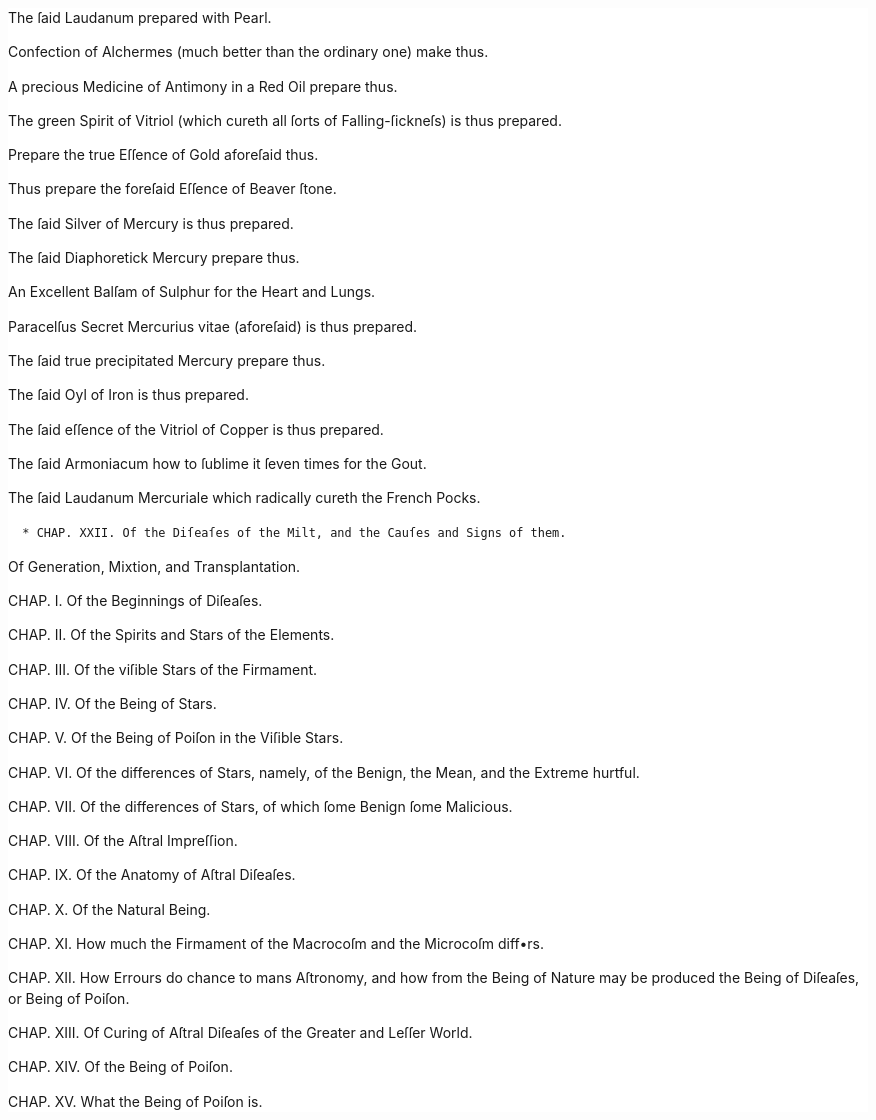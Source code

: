 The ſaid Laudanum prepared with Pearl.

Confection of Alchermes (much better than the ordinary one) make thus.

A precious Medicine of Antimony in a Red Oil prepare thus.

The green Spirit of Vitriol (which cureth all ſorts of Falling-ſickneſs) is thus prepared.

Prepare the true Eſſence of Gold aforeſaid thus.

Thus prepare the foreſaid Eſſence of Beaver ſtone.

The ſaid Silver of Mercury is thus prepared.

The ſaid Diaphoretick Mercury prepare thus.

An Excellent Balſam of Sulphur for the Heart and Lungs.

Paracelſus Secret Mercurius vitae (aforeſaid) is thus prepared.

The ſaid true precipitated Mercury prepare thus.

The ſaid Oyl of Iron is thus prepared.

The ſaid eſſence of the Vitriol of Copper is thus prepared.

The ſaid Armoniacum how to ſublime it ſeven times for the Gout.

The ſaid Laudanum Mercuriale which radically cureth the French Pocks.

      * CHAP. XXII. Of the Diſeaſes of the Milt, and the Cauſes and Signs of them.

Of Generation, Mixtion, and Transplantation.

CHAP. I. Of the Beginnings of Diſeaſes.

CHAP. II. Of the Spirits and Stars of the Elements.

CHAP. III. Of the viſible Stars of the Firmament.

CHAP. IV. Of the Being of Stars.

CHAP. V. Of the Being of Poiſon in the Viſible Stars.

CHAP. VI. Of the differences of Stars, namely, of the Benign, the Mean, and the Extreme hurtful.

CHAP. VII. Of the differences of Stars, of which ſome Benign ſome Malicious.

CHAP. VIII. Of the Aſtral Impreſſion.

CHAP. IX. Of the Anatomy of Aſtral Diſeaſes.

CHAP. X. Of the Natural Being.

CHAP. XI. How much the Firmament of the Macrocoſm and the Microcoſm diff•rs.

CHAP. XII. How Errours do chance to mans Aſtronomy, and how from the Being of Nature may be produced the Being of Diſeaſes, or Being of Poiſon.

CHAP. XIII. Of Curing of Aſtral Diſeaſes of the Greater and Leſſer World.

CHAP. XIV. Of the Being of Poiſon.

CHAP. XV. What the Being of Poiſon is.
